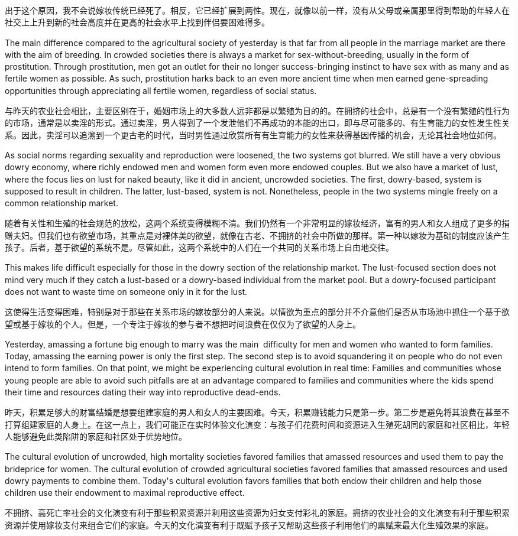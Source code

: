 出于这个原因，我不会说嫁妆传统已经死了。相反，它已经扩展到两性。现在，就像以前一样，没有从父母或亲属那里得到帮助的年轻人在社交上上升到新的社会高度并在更高的社会水平上找到伴侣要困难得多。

The main difference compared to the agricultural society of yesterday is that far from all people in the marriage market are there with the aim of breeding. In crowded societies there is always a market for sex-without-breeding, usually in the form of prostitution. Through prostitution, men got an outlet for their no longer success-bringing instinct to have sex with as many and as fertile women as possible. As such, prostitution harks back to an even more ancient time when men earned gene-spreading opportunities through appreciating all fertile women, regardless of social status.  

与昨天的农业社会相比，主要区别在于，婚姻市场上的大多数人远非都是以繁殖为目的的。在拥挤的社会中，总是有一个没有繁殖的性行为的市场，通常是以卖淫的形式。通过卖淫，男人得到了一个发泄他们不再成功的本能的出口，即与尽可能多的、有生育能力的女性发生性关系。因此，卖淫可以追溯到一个更古老的时代，当时男性通过欣赏所有有生育能力的女性来获得基因传播的机会，无论其社会地位如何。

As social norms regarding sexuality and reproduction were loosened, the two systems got blurred. We still have a very obvious dowry economy, where richly endowed men and women form even more endowed couples. But we also have a market of lust, where the focus lies on lust for naked beauty, like it did in ancient, uncrowded societies. The first, dowry-based, system is supposed to result in children. The latter, lust-based, system is not. Nonetheless, people in the two systems mingle freely on a common relationship market.  

随着有关性和生殖的社会规范的放松，这两个系统变得模糊不清。我们仍然有一个非常明显的嫁妆经济，富有的男人和女人组成了更多的捐赠夫妇。但我们也有欲望市场，其重点是对裸体美的欲望，就像在古老、不拥挤的社会中所做的那样。第一种以嫁妆为基础的制度应该产生孩子。后者，基于欲望的系统不是。尽管如此，这两个系统中的人们在一个共同的关系市场上自由地交往。

This makes life difficult especially for those in the dowry section of the relationship market. The lust-focused section does not mind very much if they catch a lust-based or a dowry-based individual from the market pool. But a dowry-focused participant does not want to waste time on someone only in it for the lust.   

这使得生活变得困难，特别是对于那些在关系市场的嫁妆部分的人来说。以情欲为重点的部分并不介意他们是否从市场池中抓住一个基于欲望或基于嫁妆的个人。但是，一个专注于嫁妆的参与者不想把时间浪费在仅仅为了欲望的人身上。

Yesterday, amassing a fortune big enough to marry was the main  difficulty for men and women who wanted to form families. Today, amassing the earning power is only the first step. The second step is to avoid squandering it on people who do not even intend to form families. On that point, we might be experiencing cultural evolution in real time: Families and communities whose young people are able to avoid such pitfalls are at an advantage compared to families and communities where the kids spend their time and resources dating their way into reproductive dead-ends.  

昨天，积累足够大的财富结婚是想要组建家庭的男人和女人的主要困难。今天，积累赚钱能力只是第一步。第二步是避免将其浪费在甚至不打算组建家庭的人身上。在这一点上，我们可能正在实时体验文化演变：与孩子们花费时间和资源进入生殖死胡同的家庭和社区相比，年轻人能够避免此类陷阱的家庭和社区处于优势地位。

The cultural evolution of uncrowded, high mortality societies favored families that amassed resources and used them to pay the brideprice for women. The cultural evolution of crowded agricultural societies favored families that amassed resources and used dowry payments to combine them. Today's cultural evolution favors families that both endow their children and help those children use their endowment to maximal reproductive effect.  

不拥挤、高死亡率社会的文化演变有利于那些积累资源并利用这些资源为妇女支付彩礼的家庭。拥挤的农业社会的文化演变有利于那些积累资源并使用嫁妆支付来组合它们的家庭。今天的文化演变有利于既赋予孩子又帮助这些孩子利用他们的禀赋来最大化生殖效果的家庭。
